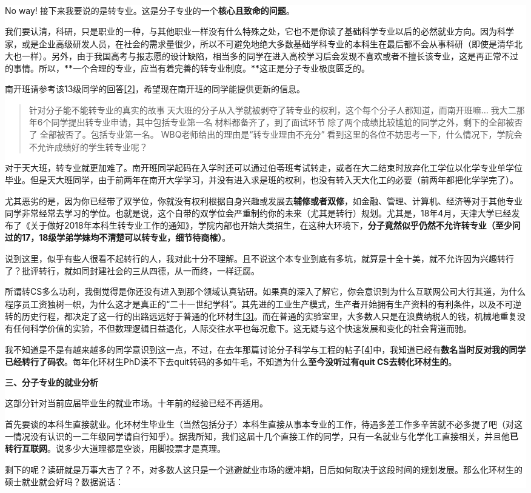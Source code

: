 No way! 接下来我要说的是转专业。这是分子专业的一个**核心且致命的问题**。

我们要认清，科研，只是职业的一种，与其他职业一样没有什么特殊之处，它也不是你读了基础科学专业以后的必然就业方向。因为科学家，或是企业高级研发人员，在社会的需求量很少，所以不可避免地绝大多数基础学科专业的本科生在最后都不会从事科研（即使是清华北大也一样）。另外，由于我国高考与报志愿的设计缺陷，相当多的同学在进入高校学习后会发现不喜欢或者不擅长该专业，这是再正常不过的事情。所以，**一个合理的专业，应当有着完善的转专业制度。**这正是分子专业极度匮乏的。

南开班请参考该13级同学的回答[[2]](https://www.zhihu.com/question/24899838/answer/155754012)，希望现在南开班的同学能提供更新的信息。

> 针对分子能不能转专业的真实的故事
> 天大班的分子从入学就被剥夺了转专业的权利，这个每个分子人都知道，而南开班嘛…
> 我大二那年6个同学提出转专业申请，其中包括专业第一名
> 材料都备齐了，到了面试环节
> 除了两个成绩比较尴尬的同学之外，剩下的全部被否了
> 全部被否了。包括专业第一名。
> WBQ老师给出的理由是“转专业理由不充分”
> 看到这里的各位不妨思考一下，什么情况下，学院会不允许成绩好的学生转专业呢？

对于天大班，转专业就更加难了。南开班同学起码在入学时还可以通过伯苓班考试转走，或者在大二结束时放弃化工学位以化学专业单学位毕业。但是天大班同学，由于前两年在南开大学学习，并没有进入求是班的权利，也没有转入天大化工的必要（前两年都把化学学完了）。

尤其恶劣的是，因为你已经带了双学位，你就没有权利根据自身兴趣或发展去**辅修或者双修**，如金融、管理、计算机、经济等对于其他专业同学非常经常去学习的学位。也就是说，这个自带的双学位会严重制约你的未来（尤其是转行）规划。尤其是，18年4月，天津大学已经发布了《关于做好2018年本科生转专业工作的通知》，学院内部也开始大类招生，在这种大环境下，**分子竟然似乎仍然不允许转专业（至少问过的17，18级学弟学妹均不清楚可以转专业，细节待商榷）**。

说到这里，似乎有些人很看不起转行的人，我对此十分不理解。且不说这个本专业到底有多坑，就算是十全十美，就不允许因为兴趣转行了？批评转行，就如同封建社会的三从四德，从一而终，一样迂腐。

所谓转CS多么功利，我倒觉得是你还没有进入到那个领域认真钻研。如果真的深入了解它，你会意识到为什么互联网公司大行其道，为什么程序员工资独树一帜，为什么这才是真正的“二十一世纪学科”。其先进的工业生产模式，生产者开始拥有生产资料的有利条件，以及不可逆转的历史行程，都决定了这一行的出路远远好于普通的化环材生[[3]](https://www.zhihu.com/question/21666262/answer/528430047)。而在普通的实验室里，大多数人只是在浪费纳税人的钱，机械地重复没有任何科学价值的实验，不但数理逻辑日益退化，人际交往水平也每况愈下。这无疑与这个快速发展和变化的社会背道而驰。

我不知道是不是有越来越多的同学意识到这一点，不过，在去年那篇讨论分子科学与工程的帖子[[4]](https://www.zhihu.com/question/24899838)中，我知道已经有**数名当时反对我的同学已经转行了码农**。每年化环材生PhD读不下去quit转码的多如牛毛，不知道为什么**至今没听过有quit CS去转化环材生的**。

**三、分子专业的就业分析**

这部分针对当前应届毕业生的就业市场。十年前的经验已经不再适用。

首先要谈的本科生直接就业。化环材生毕业生（当然包括分子）本科生直接从事本专业的工作，待遇多差工作多辛苦就不必多提了吧（对这一情况没有认识的一二年级同学请自行知乎）。据我所知，我们这届十几个直接工作的同学，只有一名就业与化学化工直接相关，并且他**已转行互联网**。说多少大道理都是空谈，用脚投票才是真理。

剩下的呢？读研就是万事大吉了？不，对多数人这只是一个逃避就业市场的缓冲期，日后如何取决于这段时间的规划发展。那么化环材生的硕士就业就会好吗？数据说话：
